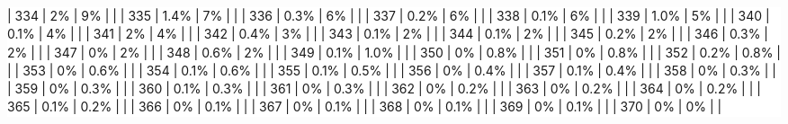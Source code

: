 | 334 | 2% | 9% |  |
| 335 | 1.4% | 7% |  |
| 336 | 0.3% | 6% |  |
| 337 | 0.2% | 6% |  |
| 338 | 0.1% | 6% |  |
| 339 | 1.0% | 5% |  |
| 340 | 0.1% | 4% |  |
| 341 | 2% | 4% |  |
| 342 | 0.4% | 3% |  |
| 343 | 0.1% | 2% |  |
| 344 | 0.1% | 2% |  |
| 345 | 0.2% | 2% |  |
| 346 | 0.3% | 2% |  |
| 347 | 0% | 2% |  |
| 348 | 0.6% | 2% |  |
| 349 | 0.1% | 1.0% |  |
| 350 | 0% | 0.8% |  |
| 351 | 0% | 0.8% |  |
| 352 | 0.2% | 0.8% |  |
| 353 | 0% | 0.6% |  |
| 354 | 0.1% | 0.6% |  |
| 355 | 0.1% | 0.5% |  |
| 356 | 0% | 0.4% |  |
| 357 | 0.1% | 0.4% |  |
| 358 | 0% | 0.3% |  |
| 359 | 0% | 0.3% |  |
| 360 | 0.1% | 0.3% |  |
| 361 | 0% | 0.3% |  |
| 362 | 0% | 0.2% |  |
| 363 | 0% | 0.2% |  |
| 364 | 0% | 0.2% |  |
| 365 | 0.1% | 0.2% |  |
| 366 | 0% | 0.1% |  |
| 367 | 0% | 0.1% |  |
| 368 | 0% | 0.1% |  |
| 369 | 0% | 0.1% |  |
| 370 | 0% | 0% |  |
